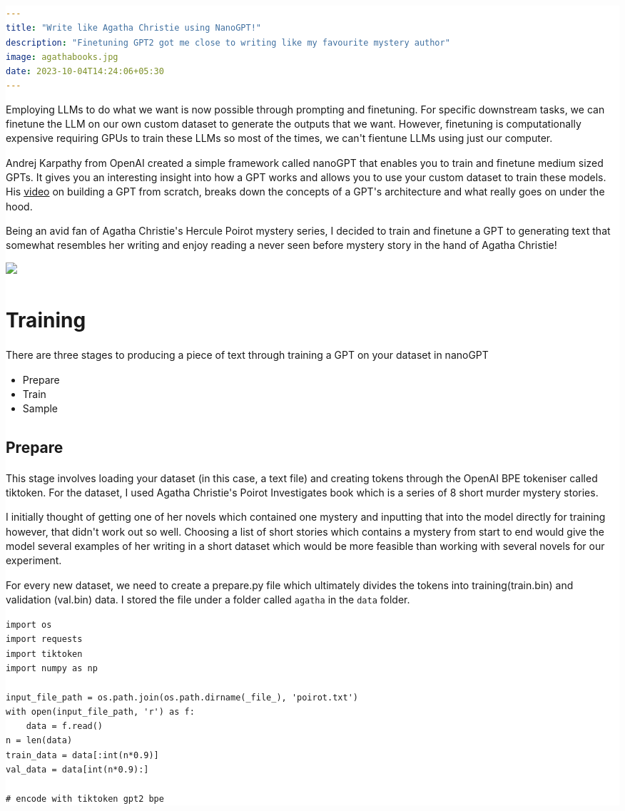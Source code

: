 ```yaml
---
title: "Write like Agatha Christie using NanoGPT!"
description: "Finetuning GPT2 got me close to writing like my favourite mystery author"
image: agathabooks.jpg
date: 2023-10-04T14:24:06+05:30
---
```


Employing LLMs to do what we want is now possible through prompting and finetuning. For specific downstream tasks, we can finetune the LLM on our own custom dataset to generate the outputs that we want. However, finetuning is computationally expensive requiring GPUs to train these LLMs so most of the times, we can't fientune LLMs using just our computer. 

Andrej Karpathy from OpenAI created a simple framework called nanoGPT that enables you to train and finetune medium sized GPTs. It gives you an interesting insight into how a GPT works and allows you to use your custom dataset to train these models. His [video](https://www.youtube.com/watch?v=kCc8FmEb1nY&t=2265s) on building a GPT from scratch, breaks down the concepts of a GPT's architecture and what really goes on under the hood. 

Being an avid fan of Agatha Christie's Hercule Poirot mystery series, I decided to train and finetune a GPT to generating text that somewhat resembles her writing and enjoy reading a never seen before mystery story in the hand of Agatha Christie!


![](https://media.giphy.com/media/w4Jbv7uv4n1ug/giphy.gif)


# Training

There are three stages to producing a piece of text through training a GPT on your dataset in nanoGPT
- Prepare
- Train
- Sample

## Prepare

This stage involves loading your dataset (in this case, a text file) and creating tokens through the OpenAI BPE tokeniser called tiktoken. For the dataset, I used Agatha Christie's Poirot Investigates book which is a series of 8 short murder mystery stories. 

I initially thought of getting one of her novels which contained one mystery and inputting that into the model directly for training however, that didn't work out so well. Choosing a list of short stories which contains a mystery from start to end would give the model several examples of her writing in a short dataset which would be more feasible than working with several novels for our experiment.

For every new dataset, we need to create a prepare.py file which ultimately divides the tokens into training(train.bin) and validation (val.bin) data. I stored the file under a folder called `agatha` in the `data` folder.

```
import os
import requests
import tiktoken
import numpy as np

input_file_path = os.path.join(os.path.dirname(_file_), 'poirot.txt')
with open(input_file_path, 'r') as f:
    data = f.read()
n = len(data)
train_data = data[:int(n*0.9)]
val_data = data[int(n*0.9):]

# encode with tiktoken gpt2 bpe
```